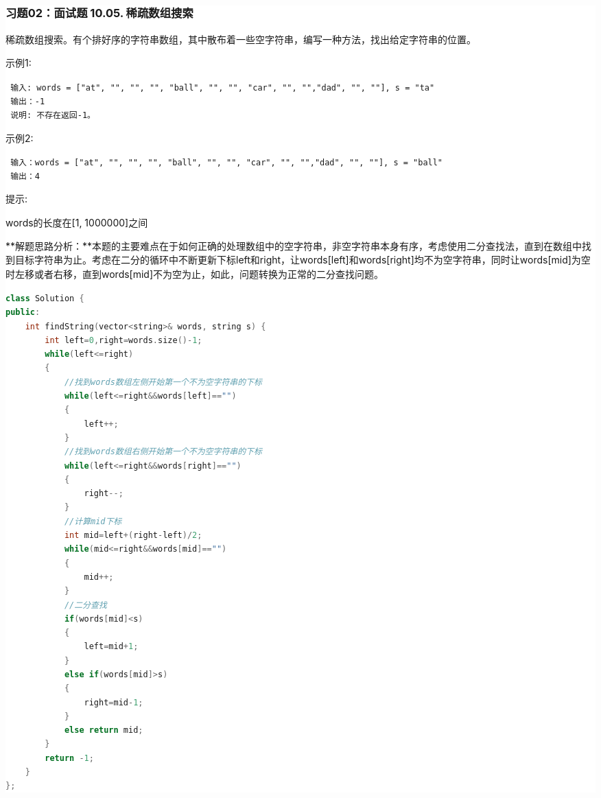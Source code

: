 

### 习题02：面试题 10.05. 稀疏数组搜索

稀疏数组搜索。有个排好序的字符串数组，其中散布着一些空字符串，编写一种方法，找出给定字符串的位置。

示例1:

```
 输入: words = ["at", "", "", "", "ball", "", "", "car", "", "","dad", "", ""], s = "ta"
 输出：-1
 说明: 不存在返回-1。
```


示例2:

```
 输入：words = ["at", "", "", "", "ball", "", "", "car", "", "","dad", "", ""], s = "ball"
 输出：4
```


提示:

words的长度在[1, 1000000]之间

**解题思路分析：**本题的主要难点在于如何正确的处理数组中的空字符串，非空字符串本身有序，考虑使用二分查找法，直到在数组中找到目标字符串为止。考虑在二分的循环中不断更新下标left和right，让words[left]和words[right]均不为空字符串，同时让words[mid]为空时左移或者右移，直到words[mid]不为空为止，如此，问题转换为正常的二分查找问题。



```cpp
class Solution {
public:
    int findString(vector<string>& words, string s) {
        int left=0,right=words.size()-1;
        while(left<=right)
        {
            //找到words数组左侧开始第一个不为空字符串的下标
            while(left<=right&&words[left]=="")
            {
                left++;
            }
            //找到words数组右侧开始第一个不为空字符串的下标
            while(left<=right&&words[right]=="")
            {
                right--;
            }
            //计算mid下标
            int mid=left+(right-left)/2;
            while(mid<=right&&words[mid]=="")
            {
                mid++;
            }
            //二分查找
            if(words[mid]<s)
            {
                left=mid+1;
            }
            else if(words[mid]>s)
            {
                right=mid-1;
            }
            else return mid;
        }
        return -1;
    }
};
```
